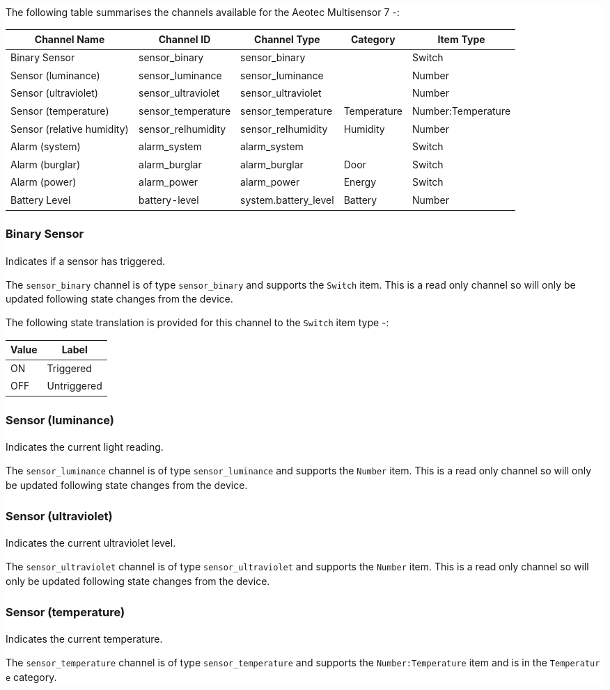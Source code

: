 The following table summarises the channels available for the Aeotec Multisensor 7 -:

| Channel Name | Channel ID | Channel Type | Category | Item Type |
|--------------|------------|--------------|----------|-----------|
| Binary Sensor | sensor_binary | sensor_binary |  | Switch | 
| Sensor (luminance) | sensor_luminance | sensor_luminance |  | Number | 
| Sensor (ultraviolet) | sensor_ultraviolet | sensor_ultraviolet |  | Number | 
| Sensor (temperature) | sensor_temperature | sensor_temperature | Temperature | Number:Temperature | 
| Sensor (relative humidity) | sensor_relhumidity | sensor_relhumidity | Humidity | Number | 
| Alarm (system) | alarm_system | alarm_system |  | Switch | 
| Alarm (burglar) | alarm_burglar | alarm_burglar | Door | Switch | 
| Alarm (power) | alarm_power | alarm_power | Energy | Switch | 
| Battery Level | battery-level | system.battery_level | Battery | Number |

### Binary Sensor
Indicates if a sensor has triggered.

The ```sensor_binary``` channel is of type ```sensor_binary``` and supports the ```Switch``` item. This is a read only channel so will only be updated following state changes from the device.

The following state translation is provided for this channel to the ```Switch``` item type -:

| Value | Label     |
|-------|-----------|
| ON | Triggered |
| OFF | Untriggered |

### Sensor (luminance)
Indicates the current light reading.

The ```sensor_luminance``` channel is of type ```sensor_luminance``` and supports the ```Number``` item. This is a read only channel so will only be updated following state changes from the device.

### Sensor (ultraviolet)
Indicates the current ultraviolet level.

The ```sensor_ultraviolet``` channel is of type ```sensor_ultraviolet``` and supports the ```Number``` item. This is a read only channel so will only be updated following state changes from the device.

### Sensor (temperature)
Indicates the current temperature.

The ```sensor_temperature``` channel is of type ```sensor_temperature``` and supports the ```Number:Temperature``` item and is in the ```Temperature``` category.
